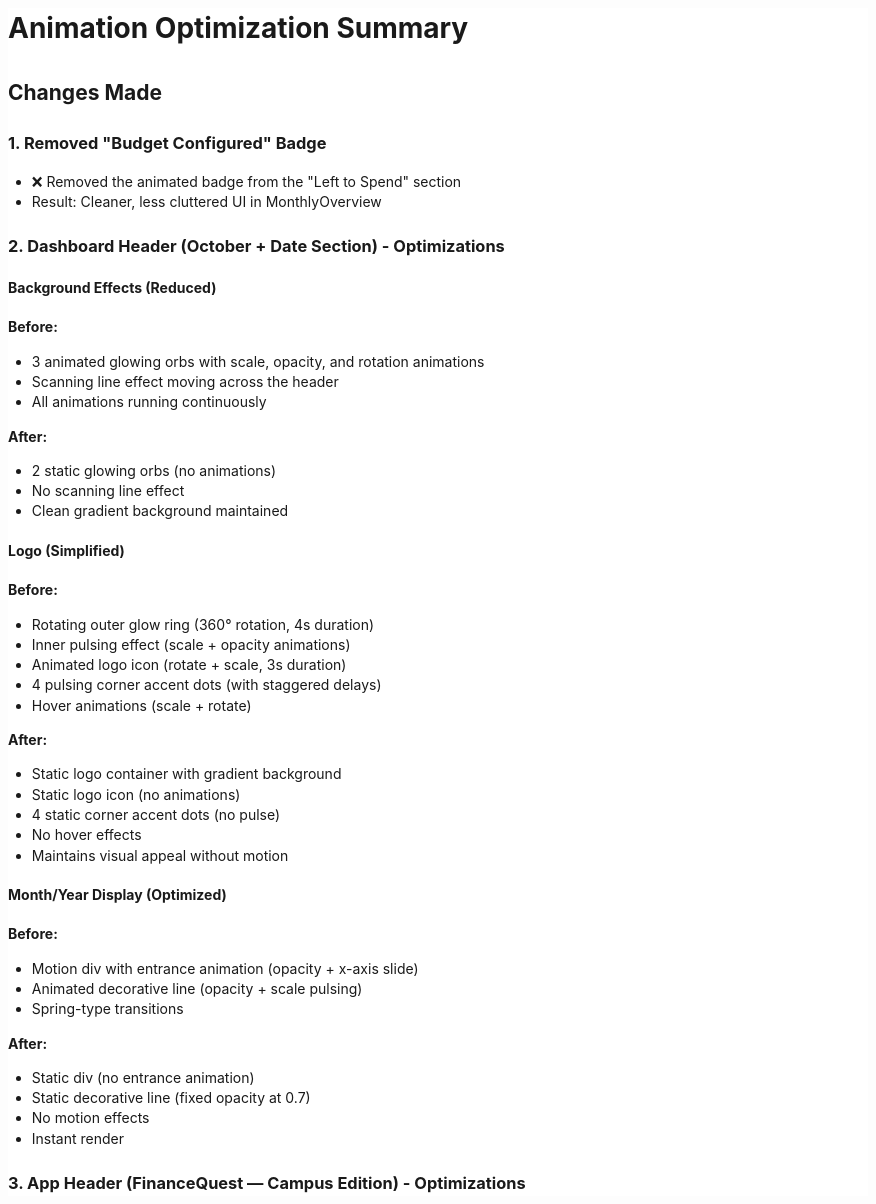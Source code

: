 # Animation Optimization Summary

## Changes Made

### 1. **Removed "Budget Configured" Badge**
- ❌ Removed the animated badge from the "Left to Spend" section
- Result: Cleaner, less cluttered UI in MonthlyOverview

### 2. **Dashboard Header (October + Date Section) - Optimizations**

#### Background Effects (Reduced)
**Before:**
- 3 animated glowing orbs with scale, opacity, and rotation animations
- Scanning line effect moving across the header
- All animations running continuously

**After:**
- 2 static glowing orbs (no animations)
- No scanning line effect
- Clean gradient background maintained

#### Logo (Simplified)
**Before:**
- Rotating outer glow ring (360° rotation, 4s duration)
- Inner pulsing effect (scale + opacity animations)
- Animated logo icon (rotate + scale, 3s duration)
- 4 pulsing corner accent dots (with staggered delays)
- Hover animations (scale + rotate)

**After:**
- Static logo container with gradient background
- Static logo icon (no animations)
- 4 static corner accent dots (no pulse)
- No hover effects
- Maintains visual appeal without motion

#### Month/Year Display (Optimized)
**Before:**
- Motion div with entrance animation (opacity + x-axis slide)
- Animated decorative line (opacity + scale pulsing)
- Spring-type transitions

**After:**
- Static div (no entrance animation)
- Static decorative line (fixed opacity at 0.7)
- No motion effects
- Instant render

### 3. **App Header (FinanceQuest — Campus Edition) - Optimizations**
